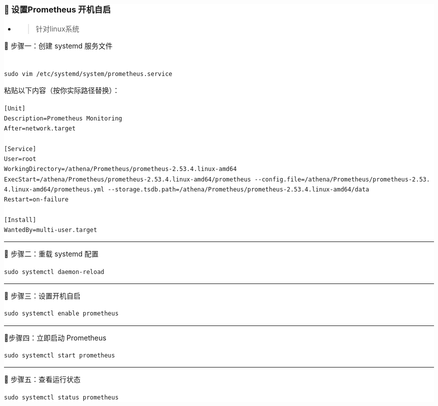 ### 🔧 设置Prometheus 开机自启

- > 针对linux系统

🔢 步骤一：创建 systemd 服务文件

```

sudo vim /etc/systemd/system/prometheus.service
```

粘贴以下内容（按你实际路径替换）：

```
[Unit]
Description=Prometheus Monitoring
After=network.target

[Service]
User=root
WorkingDirectory=/athena/Prometheus/prometheus-2.53.4.linux-amd64
ExecStart=/athena/Prometheus/prometheus-2.53.4.linux-amd64/prometheus --config.file=/athena/Prometheus/prometheus-2.53.4.linux-amd64/prometheus.yml --storage.tsdb.path=/athena/Prometheus/prometheus-2.53.4.linux-amd64/data
Restart=on-failure

[Install]
WantedBy=multi-user.target
```

------

🔢 步骤二：重载 systemd 配置

```
sudo systemctl daemon-reload
```

------

🔢 步骤三：设置开机自启

```
sudo systemctl enable prometheus
```

------

🔢步骤四：立即启动 Prometheus

```
sudo systemctl start prometheus
```

------

🔢 步骤五：查看运行状态

```
sudo systemctl status prometheus
```
